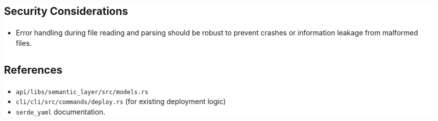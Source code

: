 ## Security Considerations

-   Error handling during file reading and parsing should be robust to prevent crashes or information leakage from malformed files.

## References

-   `api/libs/semantic_layer/src/models.rs`
-   `cli/cli/src/commands/deploy.rs` (for existing deployment logic)
-   `serde_yaml` documentation. 